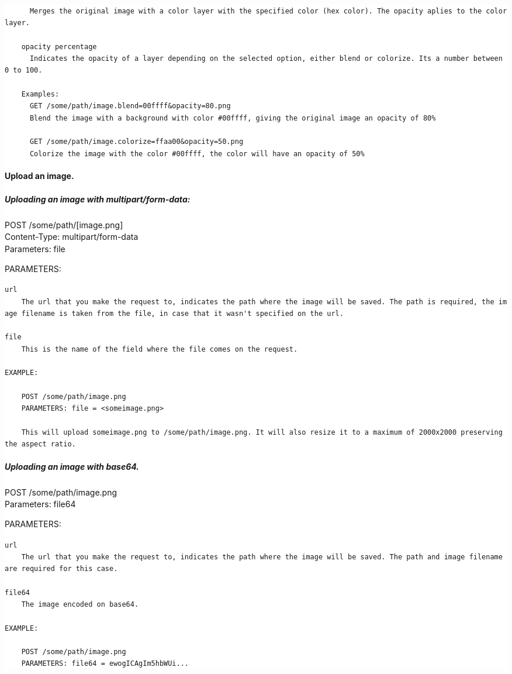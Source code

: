 ```
      Merges the original image with a color layer with the specified color (hex color). The opacity aplies to the color layer.

    opacity percentage  
      Indicates the opacity of a layer depending on the selected option, either blend or colorize. Its a number between 0 to 100.

    Examples:  
      GET /some/path/image.blend=00ffff&opacity=80.png  
      Blend the image with a background with color #00ffff, giving the original image an opacity of 80%

      GET /some/path/image.colorize=ffaa00&opacity=50.png  
      Colorize the image with the color #00ffff, the color will have an opacity of 50%
```

#### Upload an image.

##### Uploading an image with multipart/form-data:

POST /some/path/[image.png]  
Content-Type: multipart/form-data  
Parameters: file

PARAMETERS:

```
url  
    The url that you make the request to, indicates the path where the image will be saved. The path is required, the image filename is taken from the file, in case that it wasn't specified on the url.

file  
    This is the name of the field where the file comes on the request.

EXAMPLE:

    POST /some/path/image.png  
    PARAMETERS: file = <someimage.png>

    This will upload someimage.png to /some/path/image.png. It will also resize it to a maximum of 2000x2000 preserving the aspect ratio.
```

##### Uploading an image with base64.

POST /some/path/image.png  
Parameters: file64

PARAMETERS:

```
url  
    The url that you make the request to, indicates the path where the image will be saved. The path and image filename are required for this case.

file64  
    The image encoded on base64.

EXAMPLE:

    POST /some/path/image.png  
    PARAMETERS: file64 = ewogICAgIm5hbWUi...
```

